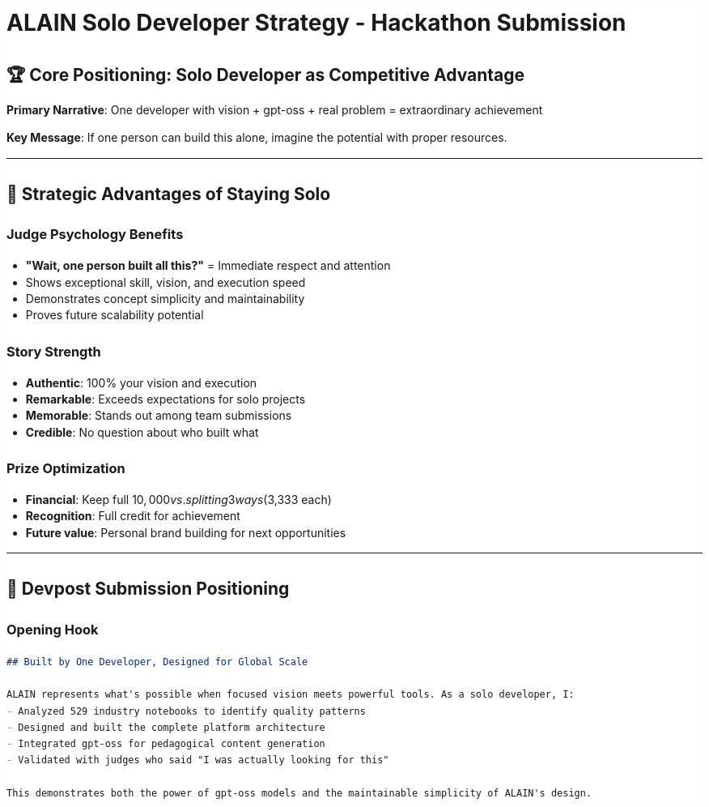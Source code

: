 # ALAIN Solo Developer Strategy - Hackathon Submission

## 🏆 **Core Positioning: Solo Developer as Competitive Advantage**

**Primary Narrative**: One developer with vision + gpt-oss + real problem = extraordinary achievement

**Key Message**: If one person can build this alone, imagine the potential with proper resources.

---

## 🎯 **Strategic Advantages of Staying Solo**

### **Judge Psychology Benefits**
- **"Wait, one person built all this?"** = Immediate respect and attention
- Shows exceptional skill, vision, and execution speed
- Demonstrates concept simplicity and maintainability
- Proves future scalability potential

### **Story Strength**
- **Authentic**: 100% your vision and execution
- **Remarkable**: Exceeds expectations for solo projects
- **Memorable**: Stands out among team submissions
- **Credible**: No question about who built what

### **Prize Optimization**
- **Financial**: Keep full $10,000 vs. splitting 3 ways ($3,333 each)
- **Recognition**: Full credit for achievement
- **Future value**: Personal brand building for next opportunities

---

## 📝 **Devpost Submission Positioning**

### **Opening Hook**
```markdown
## Built by One Developer, Designed for Global Scale

ALAIN represents what's possible when focused vision meets powerful tools. As a solo developer, I:
- Analyzed 529 industry notebooks to identify quality patterns
- Designed and built the complete platform architecture  
- Integrated gpt-oss for pedagogical content generation
- Validated with judges who said "I was actually looking for this"

This demonstrates both the power of gpt-oss models and the maintainable simplicity of ALAIN's design.
```
